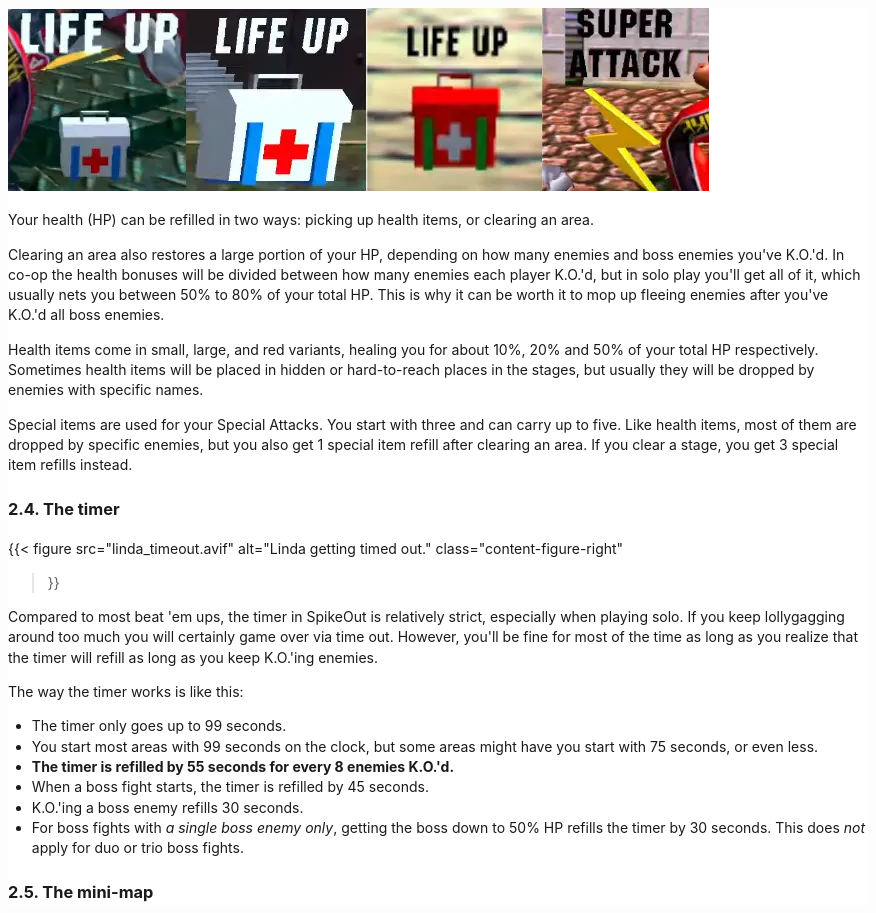 ![An overview of all item pick-ups in SpikeOut. The small and medium health items have the same model, but the latter is larger.](./items.webp#center "An overview of all item pick-ups in SpikeOut. The small and medium health items have the same model, but the latter is larger.")

Your health (HP) can be refilled in two ways: picking up health items, or clearing an area.

Clearing an area also restores a large portion of your HP, depending on how many enemies and boss enemies you've K.O.'d. In co-op the health bonuses will be divided between how many enemies each player K.O.'d, but in solo play you'll get all of it, which usually nets you between 50% to 80% of your total HP. This is why it can be worth it to mop up fleeing enemies after you've K.O.'d all boss enemies.

Health items come in small, large, and red variants, healing you for about 10%, 20% and 50% of your total HP respectively. Sometimes health items will be placed in hidden or hard-to-reach places in the stages, but usually they will be dropped by enemies with specific names.

Special items are used for your Special Attacks. You start with three and can carry up to five. Like health items, most of them are dropped by specific enemies, but you also get 1 special item refill after clearing an area. If you clear a stage, you get 3 special item refills instead.

### 2.4. The timer

{{< figure
    src="linda_timeout.avif"
    alt="Linda getting timed out."
    class="content-figure-right"
>}}

Compared to most beat 'em ups, the timer in SpikeOut is relatively strict, especially when playing solo. If you keep lollygagging around too much you will certainly game over via time out. However, you'll be fine for most of the time as long as you realize that the timer will refill as long as you keep K.O.'ing enemies.

The way the timer works is like this:

- The timer only goes up to 99 seconds.
- You start most areas with 99 seconds on the clock, but some areas might have you start with 75 seconds, or even less.
- **The timer is refilled by 55 seconds for every 8 enemies K.O.'d.**
- When a boss fight starts, the timer is refilled by 45 seconds.
- K.O.'ing a boss enemy refills 30 seconds.
- For boss fights with *a single boss enemy only*, getting the boss down to 50% HP refills the timer by 30 seconds. This does *not* apply for duo or trio boss fights.

### 2.5. The mini-map
